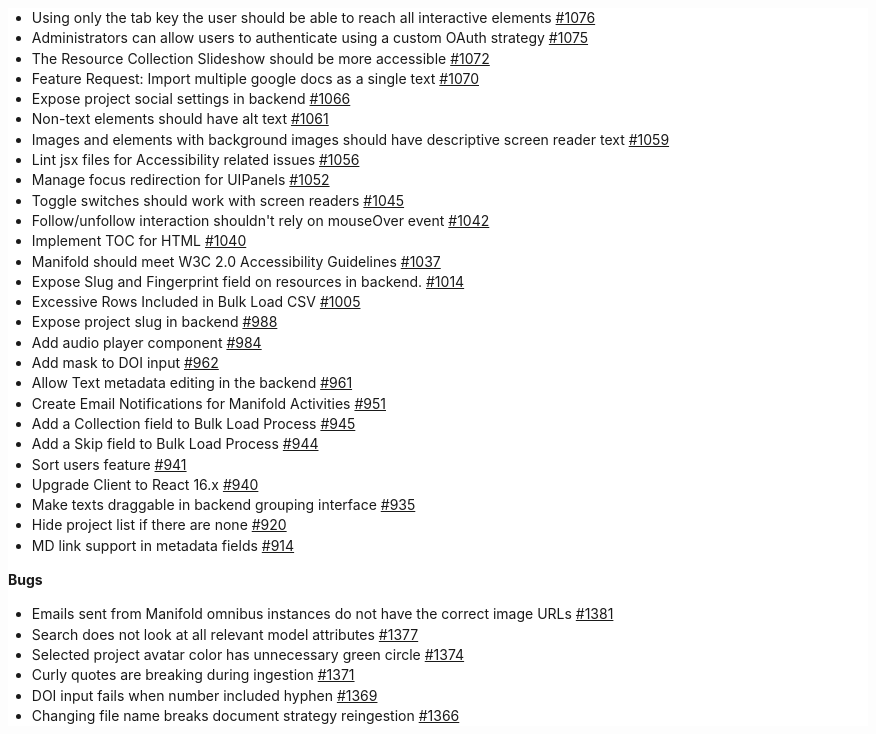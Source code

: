 - Using only the tab key the user should be able to reach all interactive elements [\#1076](https://github.com/ManifoldScholar/manifold/issues/1076)
- Administrators can allow users to authenticate using a custom OAuth strategy [\#1075](https://github.com/ManifoldScholar/manifold/issues/1075)
- The Resource Collection Slideshow should be more accessible  [\#1072](https://github.com/ManifoldScholar/manifold/issues/1072)
- Feature Request: Import multiple google docs as a single text [\#1070](https://github.com/ManifoldScholar/manifold/issues/1070)
- Expose project social settings in backend [\#1066](https://github.com/ManifoldScholar/manifold/issues/1066)
- Non-text elements should have alt text [\#1061](https://github.com/ManifoldScholar/manifold/issues/1061)
- Images and elements with background images should have descriptive screen reader text [\#1059](https://github.com/ManifoldScholar/manifold/issues/1059)
- Lint jsx files for Accessibility related issues [\#1056](https://github.com/ManifoldScholar/manifold/issues/1056)
- Manage focus redirection for UIPanels [\#1052](https://github.com/ManifoldScholar/manifold/issues/1052)
- Toggle switches should work with screen readers [\#1045](https://github.com/ManifoldScholar/manifold/issues/1045)
- Follow/unfollow interaction shouldn't rely on mouseOver event [\#1042](https://github.com/ManifoldScholar/manifold/issues/1042)
- Implement TOC for HTML [\#1040](https://github.com/ManifoldScholar/manifold/issues/1040)
- Manifold should meet W3C 2.0 Accessibility Guidelines [\#1037](https://github.com/ManifoldScholar/manifold/issues/1037)
- Expose Slug and Fingerprint field on resources in backend. [\#1014](https://github.com/ManifoldScholar/manifold/issues/1014)
- Excessive Rows Included in Bulk Load CSV [\#1005](https://github.com/ManifoldScholar/manifold/issues/1005)
- Expose project slug in backend [\#988](https://github.com/ManifoldScholar/manifold/issues/988)
- Add audio player component [\#984](https://github.com/ManifoldScholar/manifold/issues/984)
- Add mask to DOI input [\#962](https://github.com/ManifoldScholar/manifold/issues/962)
- Allow Text metadata editing in the backend [\#961](https://github.com/ManifoldScholar/manifold/issues/961)
- Create Email Notifications for Manifold Activities [\#951](https://github.com/ManifoldScholar/manifold/issues/951)
- Add a Collection field to Bulk Load Process [\#945](https://github.com/ManifoldScholar/manifold/issues/945)
- Add a Skip field to Bulk Load Process [\#944](https://github.com/ManifoldScholar/manifold/issues/944)
- Sort users feature [\#941](https://github.com/ManifoldScholar/manifold/issues/941)
- Upgrade Client to React 16.x [\#940](https://github.com/ManifoldScholar/manifold/issues/940)
- Make texts draggable in backend grouping interface [\#935](https://github.com/ManifoldScholar/manifold/issues/935)
- Hide project list if there are none [\#920](https://github.com/ManifoldScholar/manifold/issues/920)
- MD link support in metadata fields [\#914](https://github.com/ManifoldScholar/manifold/issues/914)

**Bugs**

- Emails sent from Manifold omnibus instances do not have the correct image URLs [\#1381](https://github.com/ManifoldScholar/manifold/issues/1381)
- Search does not look at all relevant model attributes [\#1377](https://github.com/ManifoldScholar/manifold/issues/1377)
- Selected project avatar color has unnecessary green circle [\#1374](https://github.com/ManifoldScholar/manifold/issues/1374)
- Curly quotes are breaking during ingestion [\#1371](https://github.com/ManifoldScholar/manifold/issues/1371)
- DOI input fails when number included hyphen [\#1369](https://github.com/ManifoldScholar/manifold/issues/1369)
- Changing file name breaks document strategy reingestion [\#1366](https://github.com/ManifoldScholar/manifold/issues/1366)